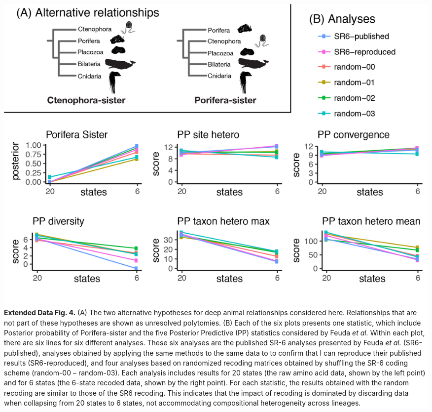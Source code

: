 ![](figures/Figure_random_rocoding.png)

**Extended Data Fig. 4.** (A) The two alternative hypotheses for deep
animal relationships considered here. Relationships that are not part of
these hypotheses are shown as unresolved polytomies. (B) Each of the six
plots presents one statistic, which include Posterior probability of
Porifera-sister and the five Posterior Predictive (PP) statistics
considered by Feuda *et al.* Within each plot, there are six lines for
six different analyses. These six analyses are the published SR-6
analyses presented by Feuda *et al.* (SR6-published), analyses obtained
by applying the same methods to the same data to to confirm that I can
reproduce their published results (SR6-reproduced), and four analyses
based on randomized recoding matrices obtained by shuffling the SR-6
coding scheme (random-00 – random-03). Each analysis includes results
for 20 states (the raw amino acid data, shown by the left point) and for
6 states (the 6-state recoded data, shown by the right point). For each
statistic, the results obtained with the random recoding are similar to
those of the SR6 recoding. This indicates that the impact of recoding is
dominated by discarding data when collapsing from 20 states to 6 states,
not accommodating compositional heterogeneity across lineages.
